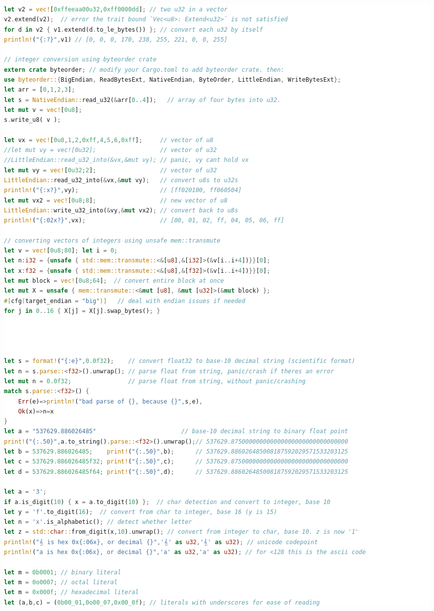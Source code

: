 ```rust
let v2 = vec![0xffeeaa00u32,0xff0000dd]; // two u32 in a vector
v2.extend(v2);  // error the trait bound `Vec<u8>: Extend<u32>` is not satisfied
for d in v2 { v1.extend(d.to_le_bytes()) }; // convert each u32 by itself
println!("{:?}",v1) // [0, 0, 0, 170, 238, 255, 221, 0, 0, 255]

// integer conversion using byteorder crate
extern crate byteorder; // modify your Cargo.toml to add byteorder crate. then:
use byteorder::{BigEndian, ReadBytesExt, NativeEndian, ByteOrder, LittleEndian, WriteBytesExt};
let arr = [0,1,2,3];
let s = NativeEndian::read_u32(&arr[0..4]);   // array of four bytes into u32.
let mut v = vec![0u8];
s.write_u8( v );

let vx = vec![0u8,1,2,0xff,4,5,6,0xff];     // vector of u8
//let mut vy = vec![0u32];                  // vector of u32
//LittleEndian::read_u32_into(&vx,&mut vy); // panic, vy cant hold vx
let mut vy = vec![0u32;2];                  // vector of u32
LittleEndian::read_u32_into(&vx,&mut vy);   // convert u8s to u32s
println!("{:x?}",vy);                       // [ff020100, ff060504]
let mut vx2 = vec![0u8;8];                  // new vector of u8
LittleEndian::write_u32_into(&vy,&mut vx2); // convert back to u8s
println!("{:02x?}",vx);                     // [00, 01, 02, ff, 04, 05, 06, ff]

// converting vectors of integers using unsafe mem::transmute
let v = vec![0u8;80]; let i = 0;
let n:i32 = {unsafe { std::mem::transmute::<&[u8],&[i32]>(&v[i..i+4])}}[0]; 
let x:f32 = {unsafe { std::mem::transmute::<&[u8],&[f32]>(&v[i..i+4])}}[0];
let mut block = vec![0u8;64];  // convert entire block at once
let mut X = unsafe { mem::transmute::<&mut [u8], &mut [u32]>(&mut block) }; 
#[cfg(target_endian = "big")]   // deal with endian issues if needed
for j in 0..16 { X[j] = X[j].swap_bytes(); }




let s = format!("{:e}",0.0f32);    // convert float32 to base-10 decimal string (scientific format)
let n = s.parse::<f32>().unwrap(); // parse float from string, panic/crash if theres an error
let mut n = 0.0f32;                // parse float from string, without panic/crashing
match s.parse::<f32>() {
	Err(e)=>println!("bad parse of {}, because {}",s,e),
	Ok(x)=>n=x
}
let a = "537629.886026485"                        // base-10 decimal string to binary float point
print!("{:.50}",a.to_string().parse::<f32>().unwrap();// 537629.875000000000000000000000000000000 
let b = 537629.886026485;    print!("{:.50}",b);      // 537629.886026485008187592029571533203125
let c = 537629.886026485f32; print!("{:.50}",c);      // 537629.875000000000000000000000000000000
let d = 537629.886026485f64; print!("{:.50}",d);      // 537629.886026485008187592029571533203125

let a = '3';
if a.is_digit(10) { x = a.to_digit(10) };  // char detection and convert to integer, base 10
let y = 'f'.to_digit(16);  // convert from char to integer, base 16 (y is 15)
let n = 'x'.is_alphabetic(); // detect whether letter
let z = std::char::from_digit(x,10).unwrap(); // convert from integer to char, base 10. z is now '1'
println!("𝄠 is hex 0x{:06x}, or decimal {}",'𝄠' as u32,'𝄠' as u32); // unicode codepoint
println!("a is hex 0x{:06x}, or decimal {}",'a' as u32,'a' as u32); // for <128 this is the ascii code

let m = 0b0001; // binary literal
let m = 0o0007; // octal literal
let m = 0x000f; // hexadecimal literal
let (a,b,c) = (0b00_01,0o00_07,0x00_0f); // literals with underscores for ease of reading

```